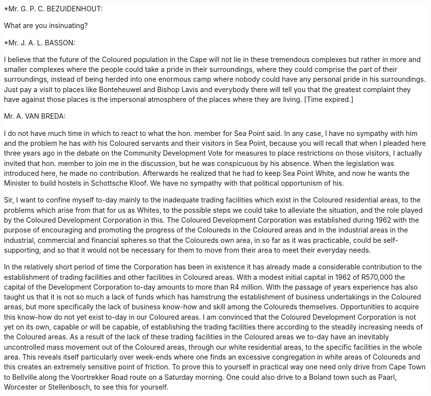 </speech>

<speech by="#bezuidenhout">

<from>*Mr. <person refersTo="hansard_za">G. P. C. BEZUIDENHOUT</person>:</from>

<p>What are you insinuating&#x003F;</p>

</speech>

<speech by="#basson">

<from>*Mr. <person refersTo="hansard_za">J. A. L. BASSON</person>:</from>

<p>I believe that the future of the Coloured population in the Cape will not lie in these tremendous complexes but rather in more and smaller complexes where the people could take a pride in their surroundings, where they could comprise the part of their surroundings, instead of being herded into one enormous camp where nobody could have any personal pride in his surroundings. Just pay a visit to places like Bonteheuwel and Bishop Lavis and everybody there will tell you that the greatest complaint they have against those places is the impersonal atmosphere of the places where they are living. [Time expired.]</p>

</speech>

<speech by="#van_breda">

<from>Mr. <person refersTo="hansard_za">A. VAN BREDA</person>:</from>

<p>I do not have much time in which to react to what the hon. member for Sea Point said. In any case, I have no <span class="col_5277-5278" refersTo="page_1196"/>sympathy with him and the problem he has with his Coloured servants and their visitors in Sea Point, because you will recall that when I pleaded here three years ago in the debate on the Community Development Vote for measures to place restrictions on those visitors, I actually invited that hon. member to join me in the discussion, but he was conspicuous by his absence. When the legislation was introduced here, he made no contribution. Afterwards he realized that he had to keep Sea Point White, and now he wants the Minister to build hostels in Schottsche Kloof. We have no sympathy with that political opportunism of his.</p>

<p>Sir, I want to confine myself to-day mainly to the inadequate trading facilities which exist in the Coloured residential areas, to the problems which arise from that for us as Whites, to the possible steps we could take to alleviate the situation, and the role played by the Coloured Development Corporation in this. The Coloured Development Corporation was established during 1962 with the purpose of encouraging and promoting the progress of the Coloureds in the Coloured areas and in the industrial areas in the industrial, commercial and financial spheres so that the Coloureds own area, in so far as it was practicable, could be self-supporting, and so that it would not be necessary for them to move from their area to meet their everyday needs.</p>

<p>In the relatively short period of time the Corporation has been in existence it has already made a considerable contribution to the establishment of trading facilities and other facilities in Coloured areas. With a modest initial capital in 1962 of R570,000 the capital of the Development Corporation to-day amounts to more than R4 million. With the passage of years experience has also taught us that it is not so much a lack of funds which has hamstrung the establishment of business undertakings in the Coloured areas, but more specifically the lack of business know-how and skill among the Coloureds themselves. Opportunities to acquire this know-how do not yet exist to-day in our Coloured areas. I am convinced that the Coloured Development Corporation is not yet on its own, capable or will be capable, of establishing the trading facilities there according to the steadily increasing needs of the Coloured areas. As a result of the lack of these trading facilities in the Coloured areas we to-day have an inevitably uncontrolled mass movement out of the Coloured areas, through our white residential areas, to the specific facilities in the whole area. This reveals itself particularly over week-ends where one finds an excessive congregation in white areas of Coloureds and this creates an extremely sensitive point of friction. To prove this to yourself in practical way one need only drive from Cape Town to Bellville along the Voortrekker Road route on a Saturday morning. One could also drive to a Boland town such as Paarl, Worcester or Stellenbosch, to see this for yourself.</p>
